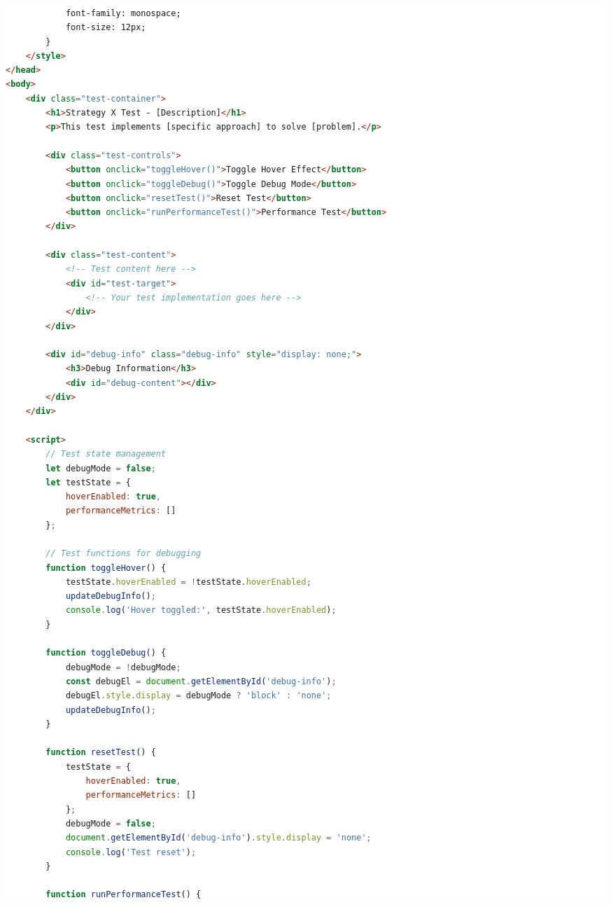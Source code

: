 ```html
            font-family: monospace;
            font-size: 12px;
        }
    </style>
</head>
<body>
    <div class="test-container">
        <h1>Strategy X Test - [Description]</h1>
        <p>This test implements [specific approach] to solve [problem].</p>
        
        <div class="test-controls">
            <button onclick="toggleHover()">Toggle Hover Effect</button>
            <button onclick="toggleDebug()">Toggle Debug Mode</button>
            <button onclick="resetTest()">Reset Test</button>
            <button onclick="runPerformanceTest()">Performance Test</button>
        </div>

        <div class="test-content">
            <!-- Test content here -->
            <div id="test-target">
                <!-- Your test implementation goes here -->
            </div>
        </div>
        
        <div id="debug-info" class="debug-info" style="display: none;">
            <h3>Debug Information</h3>
            <div id="debug-content"></div>
        </div>
    </div>
    
    <script>
        // Test state management
        let debugMode = false;
        let testState = {
            hoverEnabled: true,
            performanceMetrics: []
        };
        
        // Test functions for debugging
        function toggleHover() {
            testState.hoverEnabled = !testState.hoverEnabled;
            updateDebugInfo();
            console.log('Hover toggled:', testState.hoverEnabled);
        }
        
        function toggleDebug() {
            debugMode = !debugMode;
            const debugEl = document.getElementById('debug-info');
            debugEl.style.display = debugMode ? 'block' : 'none';
            updateDebugInfo();
        }
        
        function resetTest() {
            testState = {
                hoverEnabled: true,
                performanceMetrics: []
            };
            debugMode = false;
            document.getElementById('debug-info').style.display = 'none';
            console.log('Test reset');
        }
        
        function runPerformanceTest() {
```